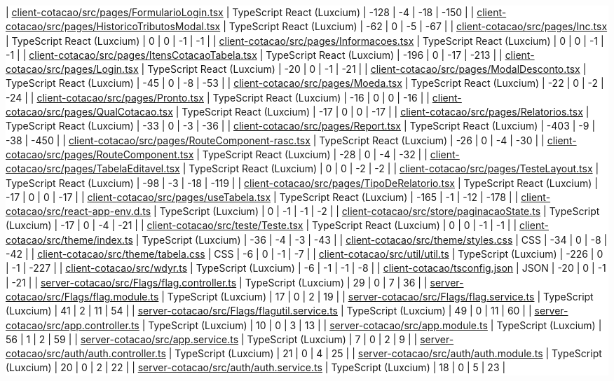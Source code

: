 | [client-cotacao/src/pages/FormularioLogin.tsx](/client-cotacao/src/pages/FormularioLogin.tsx) | TypeScript React (Luxcium) | -128 | -4 | -18 | -150 |
| [client-cotacao/src/pages/HistoricoTributosModal.tsx](/client-cotacao/src/pages/HistoricoTributosModal.tsx) | TypeScript React (Luxcium) | -62 | 0 | -5 | -67 |
| [client-cotacao/src/pages/Inc.tsx](/client-cotacao/src/pages/Inc.tsx) | TypeScript React (Luxcium) | 0 | 0 | -1 | -1 |
| [client-cotacao/src/pages/Informacoes.tsx](/client-cotacao/src/pages/Informacoes.tsx) | TypeScript React (Luxcium) | 0 | 0 | -1 | -1 |
| [client-cotacao/src/pages/ItensCotacaoTabela.tsx](/client-cotacao/src/pages/ItensCotacaoTabela.tsx) | TypeScript React (Luxcium) | -196 | 0 | -17 | -213 |
| [client-cotacao/src/pages/Login.tsx](/client-cotacao/src/pages/Login.tsx) | TypeScript React (Luxcium) | -20 | 0 | -1 | -21 |
| [client-cotacao/src/pages/ModalDesconto.tsx](/client-cotacao/src/pages/ModalDesconto.tsx) | TypeScript React (Luxcium) | -45 | 0 | -8 | -53 |
| [client-cotacao/src/pages/Moeda.tsx](/client-cotacao/src/pages/Moeda.tsx) | TypeScript React (Luxcium) | -22 | 0 | -2 | -24 |
| [client-cotacao/src/pages/Pronto.tsx](/client-cotacao/src/pages/Pronto.tsx) | TypeScript React (Luxcium) | -16 | 0 | 0 | -16 |
| [client-cotacao/src/pages/QualCotacao.tsx](/client-cotacao/src/pages/QualCotacao.tsx) | TypeScript React (Luxcium) | -17 | 0 | 0 | -17 |
| [client-cotacao/src/pages/Relatorios.tsx](/client-cotacao/src/pages/Relatorios.tsx) | TypeScript React (Luxcium) | -33 | 0 | -3 | -36 |
| [client-cotacao/src/pages/Report.tsx](/client-cotacao/src/pages/Report.tsx) | TypeScript React (Luxcium) | -403 | -9 | -38 | -450 |
| [client-cotacao/src/pages/RouteComponent-rasc.tsx](/client-cotacao/src/pages/RouteComponent-rasc.tsx) | TypeScript React (Luxcium) | -26 | 0 | -4 | -30 |
| [client-cotacao/src/pages/RouteComponent.tsx](/client-cotacao/src/pages/RouteComponent.tsx) | TypeScript React (Luxcium) | -28 | 0 | -4 | -32 |
| [client-cotacao/src/pages/TabelaEditavel.tsx](/client-cotacao/src/pages/TabelaEditavel.tsx) | TypeScript React (Luxcium) | 0 | 0 | -2 | -2 |
| [client-cotacao/src/pages/TesteLayout.tsx](/client-cotacao/src/pages/TesteLayout.tsx) | TypeScript React (Luxcium) | -98 | -3 | -18 | -119 |
| [client-cotacao/src/pages/TipoDeRelatorio.tsx](/client-cotacao/src/pages/TipoDeRelatorio.tsx) | TypeScript React (Luxcium) | -17 | 0 | 0 | -17 |
| [client-cotacao/src/pages/useTabela.tsx](/client-cotacao/src/pages/useTabela.tsx) | TypeScript React (Luxcium) | -165 | -1 | -12 | -178 |
| [client-cotacao/src/react-app-env.d.ts](/client-cotacao/src/react-app-env.d.ts) | TypeScript (Luxcium) | 0 | -1 | -1 | -2 |
| [client-cotacao/src/store/paginacaoState.ts](/client-cotacao/src/store/paginacaoState.ts) | TypeScript (Luxcium) | -17 | 0 | -4 | -21 |
| [client-cotacao/src/teste/Teste.tsx](/client-cotacao/src/teste/Teste.tsx) | TypeScript React (Luxcium) | 0 | 0 | -1 | -1 |
| [client-cotacao/src/theme/index.ts](/client-cotacao/src/theme/index.ts) | TypeScript (Luxcium) | -36 | -4 | -3 | -43 |
| [client-cotacao/src/theme/styles.css](/client-cotacao/src/theme/styles.css) | CSS | -34 | 0 | -8 | -42 |
| [client-cotacao/src/theme/tabela.css](/client-cotacao/src/theme/tabela.css) | CSS | -6 | 0 | -1 | -7 |
| [client-cotacao/src/util/util.ts](/client-cotacao/src/util/util.ts) | TypeScript (Luxcium) | -226 | 0 | -1 | -227 |
| [client-cotacao/src/wdyr.ts](/client-cotacao/src/wdyr.ts) | TypeScript (Luxcium) | -6 | -1 | -1 | -8 |
| [client-cotacao/tsconfig.json](/client-cotacao/tsconfig.json) | JSON | -20 | 0 | -1 | -21 |
| [server-cotacao/src/Flags/flag.controller.ts](/server-cotacao/src/Flags/flag.controller.ts) | TypeScript (Luxcium) | 29 | 0 | 7 | 36 |
| [server-cotacao/src/Flags/flag.module.ts](/server-cotacao/src/Flags/flag.module.ts) | TypeScript (Luxcium) | 17 | 0 | 2 | 19 |
| [server-cotacao/src/Flags/flag.service.ts](/server-cotacao/src/Flags/flag.service.ts) | TypeScript (Luxcium) | 41 | 2 | 11 | 54 |
| [server-cotacao/src/Flags/flagutil.service.ts](/server-cotacao/src/Flags/flagutil.service.ts) | TypeScript (Luxcium) | 49 | 0 | 11 | 60 |
| [server-cotacao/src/app.controller.ts](/server-cotacao/src/app.controller.ts) | TypeScript (Luxcium) | 10 | 0 | 3 | 13 |
| [server-cotacao/src/app.module.ts](/server-cotacao/src/app.module.ts) | TypeScript (Luxcium) | 56 | 1 | 2 | 59 |
| [server-cotacao/src/app.service.ts](/server-cotacao/src/app.service.ts) | TypeScript (Luxcium) | 7 | 0 | 2 | 9 |
| [server-cotacao/src/auth/auth.controller.ts](/server-cotacao/src/auth/auth.controller.ts) | TypeScript (Luxcium) | 21 | 0 | 4 | 25 |
| [server-cotacao/src/auth/auth.module.ts](/server-cotacao/src/auth/auth.module.ts) | TypeScript (Luxcium) | 20 | 0 | 2 | 22 |
| [server-cotacao/src/auth/auth.service.ts](/server-cotacao/src/auth/auth.service.ts) | TypeScript (Luxcium) | 18 | 0 | 5 | 23 |